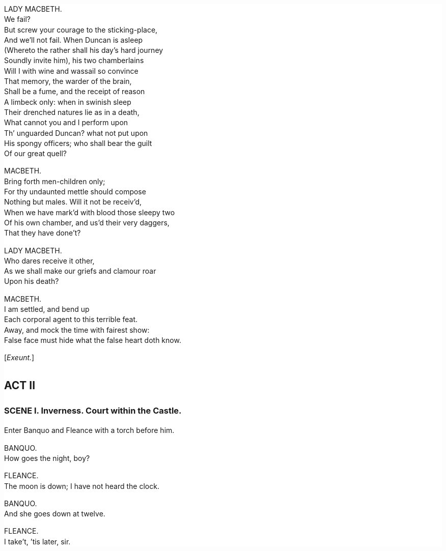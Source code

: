 LADY MACBETH.  
We fail?  
But screw your courage to the sticking-place,  
And we’ll not fail. When Duncan is asleep  
(Whereto the rather shall his day’s hard journey  
Soundly invite him), his two chamberlains  
Will I with wine and wassail so convince  
That memory, the warder of the brain,  
Shall be a fume, and the receipt of reason  
A limbeck only: when in swinish sleep  
Their drenched natures lie as in a death,  
What cannot you and I perform upon  
Th’ unguarded Duncan? what not put upon  
His spongy officers; who shall bear the guilt  
Of our great quell?

MACBETH.  
Bring forth men-children only;  
For thy undaunted mettle should compose  
Nothing but males. Will it not be receiv’d,  
When we have mark’d with blood those sleepy two  
Of his own chamber, and us’d their very daggers,  
That they have done’t?

LADY MACBETH.  
Who dares receive it other,  
As we shall make our griefs and clamour roar  
Upon his death?

MACBETH.  
I am settled, and bend up  
Each corporal agent to this terrible feat.  
Away, and mock the time with fairest show:  
False face must hide what the false heart doth know.

\[_Exeunt._\]

**ACT II**
----------

### **SCENE I. Inverness. Court within the Castle.**

Enter Banquo and Fleance with a torch before him.

BANQUO.  
How goes the night, boy?

FLEANCE.  
The moon is down; I have not heard the clock.

BANQUO.  
And she goes down at twelve.

FLEANCE.  
I take’t, ’tis later, sir.
